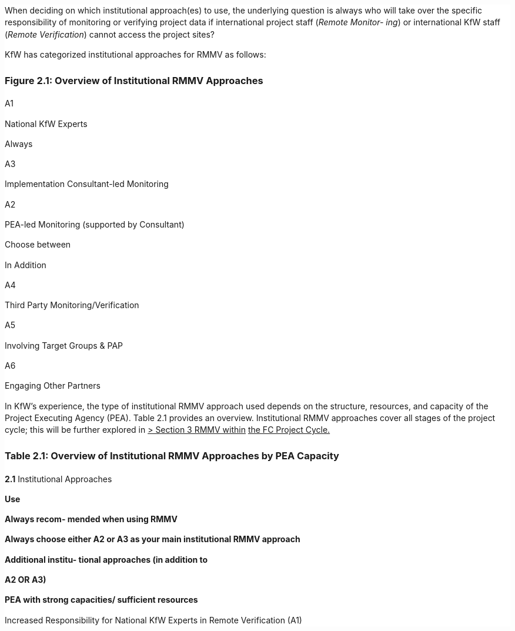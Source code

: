 When deciding on which institutional approach(es) to use, the underlying question is always who will take over the specific responsibility of monitoring or verifying project data if international project staff (_Remote Monitor- ing_) or international KfW staff (_Remote Verification_) cannot access the project sites?

KfW has categorized institutional approaches for RMMV as follows:

### Figure 2.1: Overview of Institutional RMMV Approaches

A1

National KfW Experts

Always

A3

Implementation Consultant-led Monitoring

A2

PEA-led Monitoring (supported by Consultant)

Choose between

In Addition

A4

Third Party Monitoring/Verification

A5

Involving Target Groups & PAP

A6

Engaging Other Partners

In KfW’s experience, the type of institutional RMMV approach used depends on the structure, resources, and capacity of the Project Executing Agency (PEA). Table 2.1 provides an overview. Institutional RMMV approaches cover all stages of the project cycle; this will be further explored in [\> Section 3 RMMV within](#_bookmark57) [the FC Project Cycle.](#_bookmark57)

### Table 2.1: Overview of Institutional RMMV Approaches by PEA Capacity

**2.1** Institutional Approaches

**Use**

**Always recom- mended when using RMMV**

**Always choose either A2 or A3 as your main institutional RMMV approach**

**Additional institu- tional approaches (in addition to**

**A2 OR A3)**

**PEA with strong capacities/ sufficient resources**

Increased Responsibility for National KfW Experts in Remote Verification (A1)
